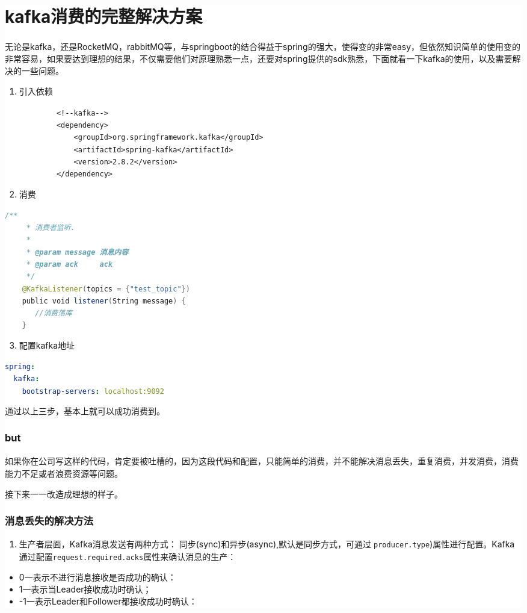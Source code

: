 
# kafka消费的完整解决方案

无论是kafka，还是RocketMQ，rabbitMQ等，与springboot的结合得益于spring的强大，使得变的非常easy，但依然知识简单的使用变的非常容易，如果要达到理想的结果，不仅需要他们对原理熟悉一点，还要对spring提供的sdk熟悉，下面就看一下kafka的使用，以及需要解决的一些问题。

1.  引入依赖
    

```pom
            <!--kafka-->  
            <dependency>  
                <groupId>org.springframework.kafka</groupId>  
                <artifactId>spring-kafka</artifactId>  
                <version>2.8.2</version>  
            </dependency>
```

2.  消费
    

```java
/**  
     * 消费者监听.  
     *  
     * @param message 消息内容  
     * @param ack     ack  
     */  
    @KafkaListener(topics = {"test_topic"})  
    public void listener(String message) {  
       //消费落库  
    }
```

3.  配置kafka地址
    

```yaml
spring:      
  kafka:  
    bootstrap-servers: localhost:9092
```

通过以上三步，基本上就可以成功消费到。

### but

如果你在公司写这样的代码，肯定要被吐槽的，因为这段代码和配置，只能简单的消费，并不能解决消息丢失，重复消费，并发消费，消费能力不足或者浪费资源等问题。

接下来一一改造成理想的样子。

### 消息丢失的解决方法

1.  生产者层面，Kafka消息发送有两种方式：
    同步(sync)和异步(async),默认是同步方式，可通过 `producer.type`)属性进行配置。Kafka通过配置`request.required.acks`属性来确认消息的生产：
-   0一表示不进行消息接收是否成功的确认：
-   1一表示当Leader接收成功时确认；
-   -1一表示Leader和Follower都接收成功时确认：
    